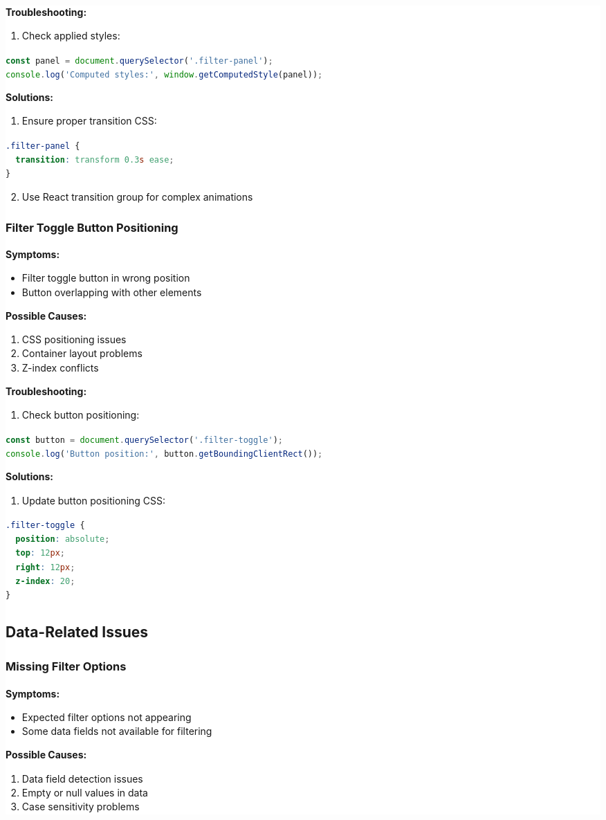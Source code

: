 **Troubleshooting:**
1. Check applied styles:
```typescript
const panel = document.querySelector('.filter-panel');
console.log('Computed styles:', window.getComputedStyle(panel));
```

**Solutions:**
1. Ensure proper transition CSS:
```css
.filter-panel {
  transition: transform 0.3s ease;
}
```
2. Use React transition group for complex animations

### Filter Toggle Button Positioning

**Symptoms:**
- Filter toggle button in wrong position
- Button overlapping with other elements

**Possible Causes:**
1. CSS positioning issues
2. Container layout problems
3. Z-index conflicts

**Troubleshooting:**
1. Check button positioning:
```typescript
const button = document.querySelector('.filter-toggle');
console.log('Button position:', button.getBoundingClientRect());
```

**Solutions:**
1. Update button positioning CSS:
```css
.filter-toggle {
  position: absolute;
  top: 12px;
  right: 12px;
  z-index: 20;
}
```

## Data-Related Issues

### Missing Filter Options

**Symptoms:**
- Expected filter options not appearing
- Some data fields not available for filtering

**Possible Causes:**
1. Data field detection issues
2. Empty or null values in data
3. Case sensitivity problems
